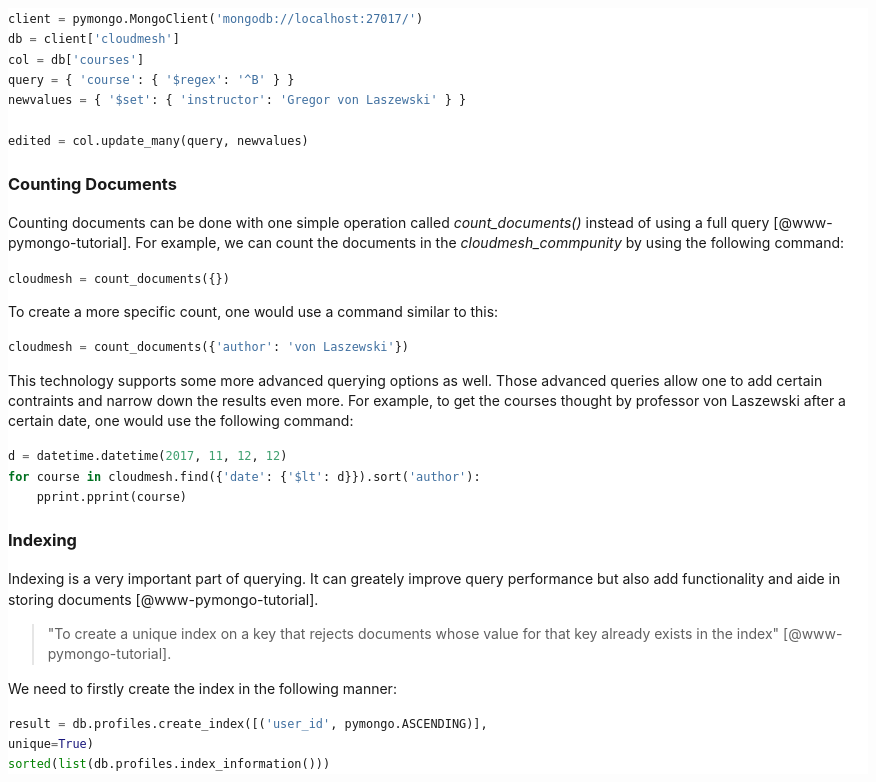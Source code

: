 ```python
client = pymongo.MongoClient('mongodb://localhost:27017/')
db = client['cloudmesh']
col = db['courses']
query = { 'course': { '$regex': '^B' } }
newvalues = { '$set': { 'instructor': 'Gregor von Laszewski' } }
   
edited = col.update_many(query, newvalues)
```

### Counting Documents

Counting documents can be done with one simple operation called
*count_documents()* instead of using a full query 
[@www-pymongo-tutorial]. For example, we can count the documents 
in the *cloudmesh_commpunity* by using the following command:

```python
cloudmesh = count_documents({})
```

To create a more specific count, one would use a command similar 
to this:

```python
cloudmesh = count_documents({'author': 'von Laszewski'})
```

This technology supports some more advanced querying options as 
well. Those advanced queries allow one to add certain contraints 
and narrow down the results even more. For example, to get the 
courses thought by professor von Laszewski after a certain date, 
one would use the following command:

```python
d = datetime.datetime(2017, 11, 12, 12)
for course in cloudmesh.find({'date': {'$lt': d}}).sort('author'):
    pprint.pprint(course)
```

### Indexing

Indexing is a very important part of querying. It can greately 
improve query performance but also add functionality and aide in 
storing documents [@www-pymongo-tutorial]. 

> "To create a unique index on a key that rejects documents whose 
> value for that key already exists in the index" 
> [@www-pymongo-tutorial].

We need to firstly create the index in the following manner:

```python
result = db.profiles.create_index([('user_id', pymongo.ASCENDING)],
unique=True)
sorted(list(db.profiles.index_information()))
```
